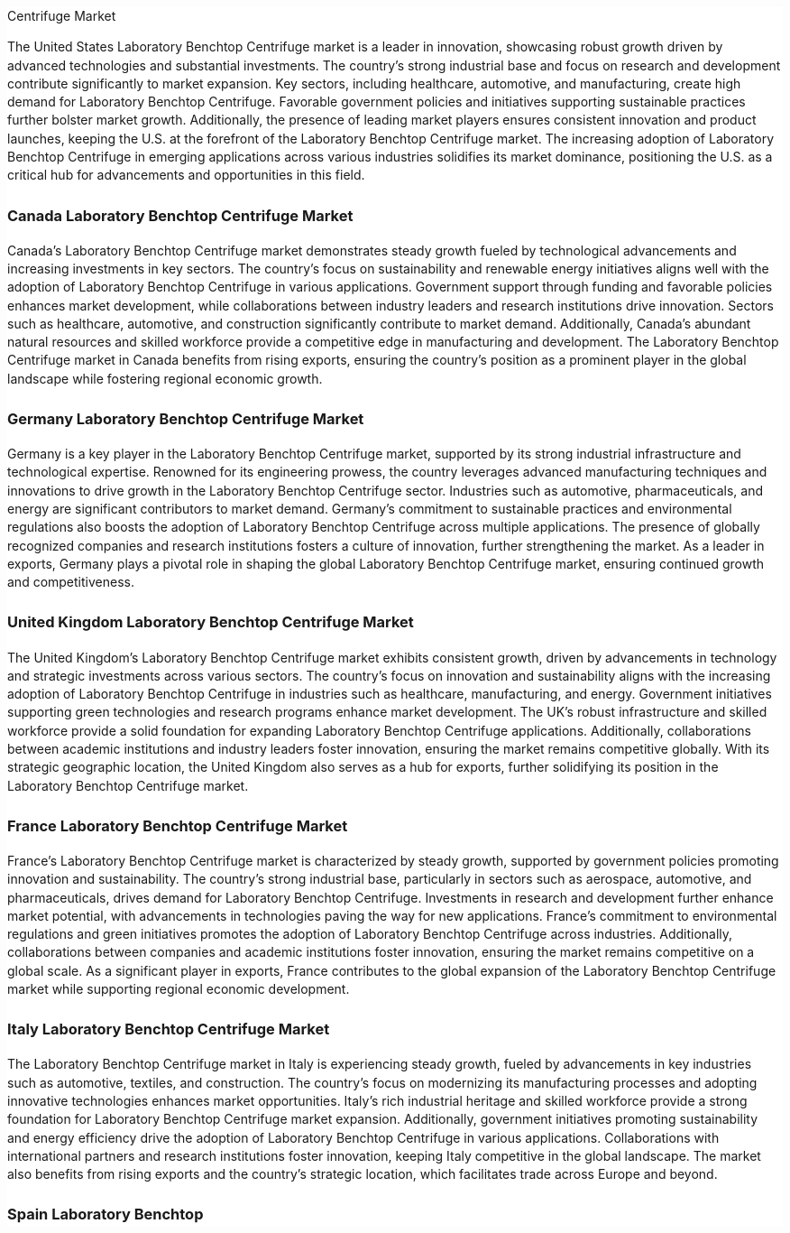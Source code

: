 Centrifuge Market</h3><p>The United States Laboratory Benchtop Centrifuge market is a leader in innovation, showcasing robust growth driven by advanced technologies and substantial investments. The country&rsquo;s strong industrial base and focus on research and development contribute significantly to market expansion. Key sectors, including healthcare, automotive, and manufacturing, create high demand for Laboratory Benchtop Centrifuge. Favorable government policies and initiatives supporting sustainable practices further bolster market growth. Additionally, the presence of leading market players ensures consistent innovation and product launches, keeping the U.S. at the forefront of the Laboratory Benchtop Centrifuge market. The increasing adoption of Laboratory Benchtop Centrifuge in emerging applications across various industries solidifies its market dominance, positioning the U.S. as a critical hub for advancements and opportunities in this field.</p><h3>Canada Laboratory Benchtop Centrifuge Market</h3><p>Canada&rsquo;s Laboratory Benchtop Centrifuge market demonstrates steady growth fueled by technological advancements and increasing investments in key sectors. The country&rsquo;s focus on sustainability and renewable energy initiatives aligns well with the adoption of Laboratory Benchtop Centrifuge in various applications. Government support through funding and favorable policies enhances market development, while collaborations between industry leaders and research institutions drive innovation. Sectors such as healthcare, automotive, and construction significantly contribute to market demand. Additionally, Canada&rsquo;s abundant natural resources and skilled workforce provide a competitive edge in manufacturing and development. The Laboratory Benchtop Centrifuge market in Canada benefits from rising exports, ensuring the country&rsquo;s position as a prominent player in the global landscape while fostering regional economic growth.</p><h3>Germany Laboratory Benchtop Centrifuge Market</h3><p>Germany is a key player in the Laboratory Benchtop Centrifuge market, supported by its strong industrial infrastructure and technological expertise. Renowned for its engineering prowess, the country leverages advanced manufacturing techniques and innovations to drive growth in the Laboratory Benchtop Centrifuge sector. Industries such as automotive, pharmaceuticals, and energy are significant contributors to market demand. Germany&rsquo;s commitment to sustainable practices and environmental regulations also boosts the adoption of Laboratory Benchtop Centrifuge across multiple applications. The presence of globally recognized companies and research institutions fosters a culture of innovation, further strengthening the market. As a leader in exports, Germany plays a pivotal role in shaping the global Laboratory Benchtop Centrifuge market, ensuring continued growth and competitiveness.</p><h3>United Kingdom Laboratory Benchtop Centrifuge Market</h3><p>The United Kingdom&rsquo;s Laboratory Benchtop Centrifuge market exhibits consistent growth, driven by advancements in technology and strategic investments across various sectors. The country&rsquo;s focus on innovation and sustainability aligns with the increasing adoption of Laboratory Benchtop Centrifuge in industries such as healthcare, manufacturing, and energy. Government initiatives supporting green technologies and research programs enhance market development. The UK&rsquo;s robust infrastructure and skilled workforce provide a solid foundation for expanding Laboratory Benchtop Centrifuge applications. Additionally, collaborations between academic institutions and industry leaders foster innovation, ensuring the market remains competitive globally. With its strategic geographic location, the United Kingdom also serves as a hub for exports, further solidifying its position in the Laboratory Benchtop Centrifuge market.</p><h3>France Laboratory Benchtop Centrifuge Market</h3><p>France&rsquo;s Laboratory Benchtop Centrifuge market is characterized by steady growth, supported by government policies promoting innovation and sustainability. The country&rsquo;s strong industrial base, particularly in sectors such as aerospace, automotive, and pharmaceuticals, drives demand for Laboratory Benchtop Centrifuge. Investments in research and development further enhance market potential, with advancements in technologies paving the way for new applications. France&rsquo;s commitment to environmental regulations and green initiatives promotes the adoption of Laboratory Benchtop Centrifuge across industries. Additionally, collaborations between companies and academic institutions foster innovation, ensuring the market remains competitive on a global scale. As a significant player in exports, France contributes to the global expansion of the Laboratory Benchtop Centrifuge market while supporting regional economic development.</p><h3>Italy Laboratory Benchtop Centrifuge Market</h3><p>The Laboratory Benchtop Centrifuge market in Italy is experiencing steady growth, fueled by advancements in key industries such as automotive, textiles, and construction. The country&rsquo;s focus on modernizing its manufacturing processes and adopting innovative technologies enhances market opportunities. Italy&rsquo;s rich industrial heritage and skilled workforce provide a strong foundation for Laboratory Benchtop Centrifuge market expansion. Additionally, government initiatives promoting sustainability and energy efficiency drive the adoption of Laboratory Benchtop Centrifuge in various applications. Collaborations with international partners and research institutions foster innovation, keeping Italy competitive in the global landscape. The market also benefits from rising exports and the country&rsquo;s strategic location, which facilitates trade across Europe and beyond.</p><h3>Spain Laboratory Benchtop
